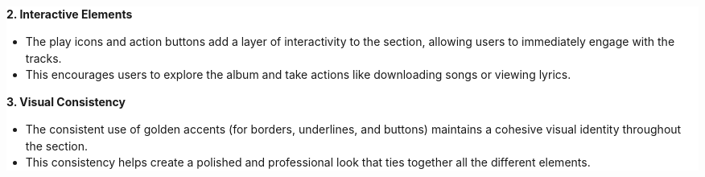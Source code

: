 **2. Interactive Elements**

- The play icons and action buttons add a layer of interactivity to the section, allowing users to immediately engage with the tracks.
- This encourages users to explore the album and take actions like downloading songs or viewing lyrics.

**3. Visual Consistency**

- The consistent use of golden accents (for borders, underlines, and buttons) maintains a cohesive visual identity throughout the section.
- This consistency helps create a polished and professional look that ties together all the different elements.
